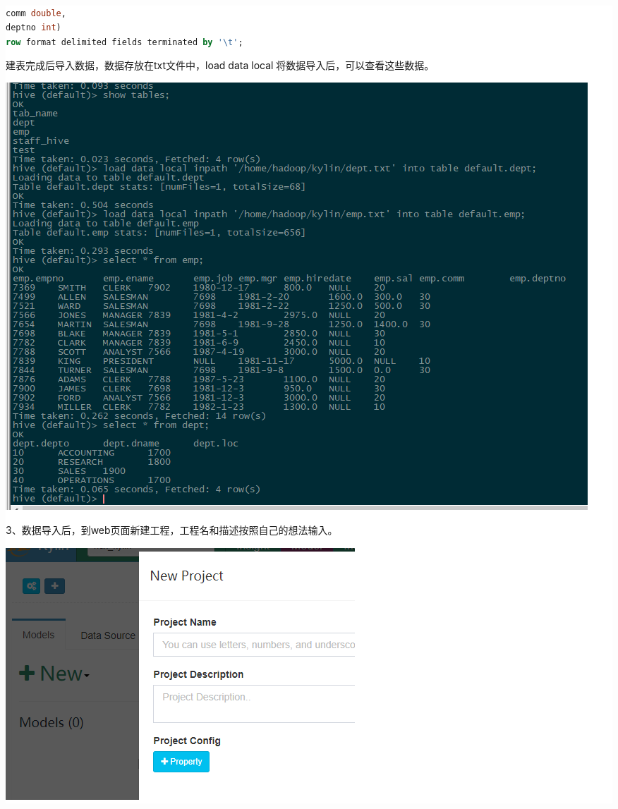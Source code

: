 ```sql
comm double,
deptno int)
row format delimited fields terminated by '\t';

```

建表完成后导入数据，数据存放在txt文件中，load data local 将数据导入后，可以查看这些数据。

![1584673121355](1584673121355.png)

3、数据导入后，到web页面新建工程，工程名和描述按照自己的想法输入。

![1584673367319](1584673367319.png)
